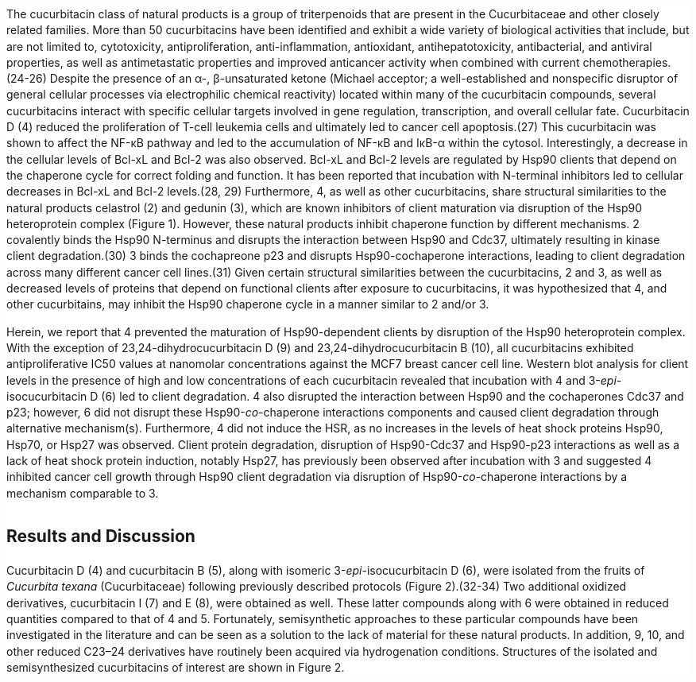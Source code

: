 The cucurbitacin class of natural products is a group of triterpenoids that are present in the Cucurbitaceae and other closely related families. More than 50 cucurbitacins have been identified and exhibit a wide variety of biological activities that include, but are not limited to, cytotoxicity, antiproliferation, anti-inflammation, antioxidant, antihepatotoxicity, antibacterial, and antiviral properties, as well as antimetastatic properties and improved anticancer activity when combined with current chemotherapies.(24-26) Despite the presence of an α-, β-unsaturated ketone (Michael acceptor; a well-established and nonspecific disruptor of general cellular processes via electrophilic chemical reactivity) located within many of the cucurbitacin compounds, several cucurbitacins interact with specific cellular targets involved in gene regulation, transcription, and overall cellular fate. Cucurbitacin D (4) reduced the proliferation of T-cell leukemia cells and ultimately led to cancer cell apoptosis.(27) This cucurbitacin was shown to affect the NF-κB pathway and led to the accumulation of NF-κB and IκB-α within the cytosol. Interestingly, a decrease in the cellular levels of Bcl-xL and Bcl-2 was also observed. Bcl-xL and Bcl-2 levels are regulated by Hsp90 clients that depend on the chaperone cycle for correct folding and function. It has been reported that incubation with N-terminal inhibitors led to cellular decreases in Bcl-xL and Bcl-2 levels.(28, 29) Furthermore, 4, as well as other cucurbitacins, share structural similarities to the natural products celastrol (2) and gedunin (3), which are known inhibitors of client maturation via disruption of the Hsp90 heteroprotein complex (Figure 1). However, these natural products inhibit chaperone function by different mechanisms. 2 covalently binds the Hsp90 N-terminus and disrupts the interaction between Hsp90 and Cdc37, ultimately resulting in kinase client degradation.(30) 3 binds the cochapreone p23 and disrupts Hsp90-cochaperone interactions, leading to client degradation across many different cancer cell lines.(31) Given certain structural similarities between the cucurbitacins, 2 and 3, as well as decreased levels of proteins that depend on functional clients after exposure to cucurbitacins, it was hypothesized that 4, and other cucurbitains, may inhibit the Hsp90 chaperone cycle in a manner similar to 2 and/or 3.

Herein, we report that 4 prevented the maturation of Hsp90-dependent clients by disruption of the Hsp90 heteroprotein complex. With the exception of 23,24-dihydrocucurbitacin D (9) and 23,24-dihydrocucurbitacin B (10), all cucurbitacins exhibited antiproliferative IC50 values at nanomolar concentrations against the MCF7 breast cancer cell line. Western blot analysis for client levels in the presence of high and low concentrations of each cucurbitacin revealed that incubation with 4 and 3-_epi_-isocucurbitacin D (6) led to client degradation. 4 also disrupted the interaction between Hsp90 and the cochaperones Cdc37 and p23; however, 6 did not disrupt these Hsp90-_co_-chaperone interactions components and caused client degradation through alternative mechanism(s). Furthermore, 4 did not induce the HSR, as no increases in the levels of heat shock proteins Hsp90, Hsp70, or Hsp27 was observed. Client protein degradation, disruption of Hsp90-Cdc37 and Hsp90-p23 interactions as well as a lack of heat shock protein induction, notably Hsp27, has previously been observed after incubation with 3 and suggested 4 inhibited cancer cell growth through Hsp90 client degradation via disruption of Hsp90-_co_-chaperone interactions by a mechanism comparable to 3.

## Results and Discussion

Cucurbitacin D (4) and cucurbitacin B (5), along with isomeric 3-_epi_-isocucurbitacin D (6), were isolated from the fruits of _Cucurbita texana_ (Cucurbitaceae) following previously described protocols (Figure 2).(32-34) Two additional oxidized derivatives, cucurbitacin I (7) and E (8), were obtained as well. These latter compounds along with 6 were obtained in reduced quantities compared to that of 4 and 5. Fortunately, semisynthetic approaches to these particular compounds have been investigated in the literature and can be seen as a solution to the lack of material for these natural products. In addition, 9, 10, and other reduced C23–24 derivatives have routinely been acquired via hydrogenation conditions. Structures of the isolated and semisynthesized cucurbitacins of interest are shown in Figure 2.
